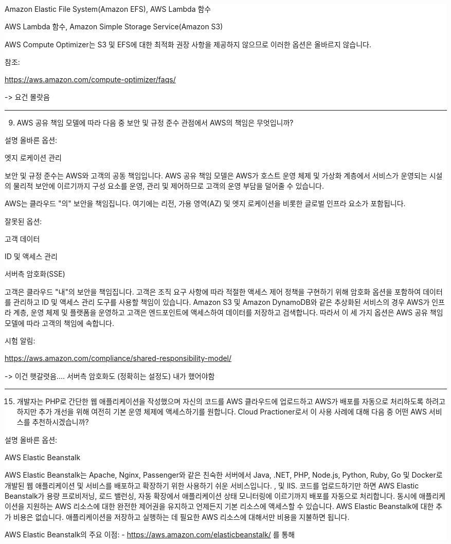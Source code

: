 Amazon Elastic File System(Amazon EFS), AWS Lambda 함수

AWS Lambda 함수, Amazon Simple Storage Service(Amazon S3)

AWS Compute Optimizer는 S3 및 EFS에 대한 최적화 권장 사항을 제공하지 않으므로 이러한 옵션은 올바르지 않습니다.

참조:

https://aws.amazon.com/compute-optimizer/faqs/

-> 요건 몰랏음


--------------------------------------------------

9. AWS 공유 책임 모델에 따라 다음 중 보안 및 규정 준수 관점에서 AWS의 책임은 무엇입니까?

설명
올바른 옵션:

엣지 로케이션 관리

보안 및 규정 준수는 AWS와 고객의 공동 책임입니다. AWS 공유 책임 모델은 AWS가 호스트 운영 체제 및 가상화 계층에서 서비스가 운영되는 시설의 물리적 보안에 이르기까지 구성 요소를 운영, 관리 및 제어하므로 고객의 운영 부담을 덜어줄 수 있습니다.

AWS는 클라우드 "의" 보안을 책임집니다. 여기에는 리전, 가용 영역(AZ) 및 엣지 로케이션을 비롯한 글로벌 인프라 요소가 포함됩니다.

잘못된 옵션:

고객 데이터

ID 및 액세스 관리

서버측 암호화(SSE)

고객은 클라우드 "내"의 보안을 책임집니다. 고객은 조직 요구 사항에 따라 적절한 액세스 제어 정책을 구현하기 위해 암호화 옵션을 포함하여 데이터를 관리하고 ID 및 액세스 관리 도구를 사용할 책임이 있습니다. Amazon S3 및 Amazon DynamoDB와 같은 추상화된 서비스의 경우 AWS가 인프라 계층, 운영 체제 및 플랫폼을 운영하고 고객은 엔드포인트에 액세스하여 데이터를 저장하고 검색합니다. 따라서 이 세 가지 옵션은 AWS 공유 책임 모델에 따라 고객의 책임에 속합니다.

시험 알림:

https://aws.amazon.com/compliance/shared-responsibility-model/

-> 이건 햇갈렷음.... 서버측 암호화도 (정확히는 설정도) 내가 했어야함

--------------------------------------------------------------------------------

15. 개발자는 PHP로 간단한 웹 애플리케이션을 작성했으며 자신의 코드를 AWS 클라우드에 업로드하고 AWS가 배포를 자동으로 처리하도록 하려고 하지만 추가 개선을 위해 여전히 기본 운영 체제에 액세스하기를 원합니다. Cloud Practioner로서 이 사용 사례에 대해 다음 중 어떤 AWS 서비스를 추천하시겠습니까?


설명
올바른 옵션:

AWS Elastic Beanstalk

AWS Elastic Beanstalk는 Apache, Nginx, Passenger와 같은 친숙한 서버에서 Java, .NET, PHP, Node.js, Python, Ruby, Go 및 Docker로 개발된 웹 애플리케이션 및 서비스를 배포하고 확장하기 위한 사용하기 쉬운 서비스입니다. , 및 IIS. 코드를 업로드하기만 하면 AWS Elastic Beanstalk가 용량 프로비저닝, 로드 밸런싱, 자동 확장에서 애플리케이션 상태 모니터링에 이르기까지 배포를 자동으로 처리합니다. 동시에 애플리케이션을 지원하는 AWS 리소스에 대한 완전한 제어권을 유지하고 언제든지 기본 리소스에 액세스할 수 있습니다. AWS Elastic Beanstalk에 대한 추가 비용은 없습니다. 애플리케이션을 저장하고 실행하는 데 필요한 AWS 리소스에 대해서만 비용을 지불하면 됩니다.

AWS Elastic Beanstalk의 주요 이점: - https://aws.amazon.com/elasticbeanstalk/ 를 통해
